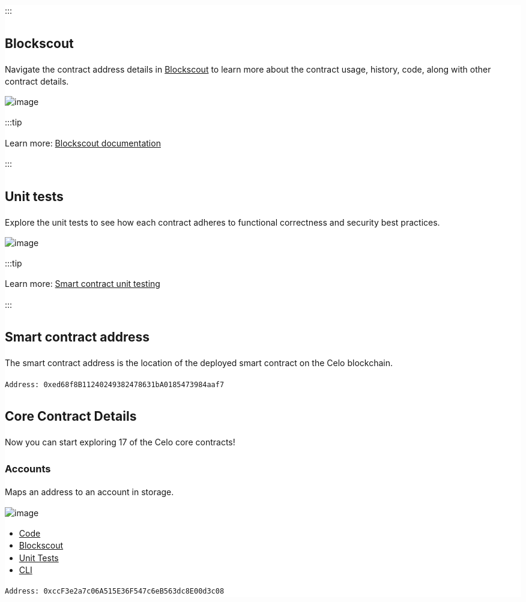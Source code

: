 :::

## Blockscout

Navigate the contract address details in [Blockscout](https://explorer.celo.org/) to learn more about the contract usage, history, code, along with other contract details.

![image](images/6.png)

:::tip

Learn more: [Blockscout documentation](https://docs.blockscout.com/)

:::

## Unit tests

Explore the unit tests to see how each contract adheres to functional correctness and security best practices.

![image](images/7.png)

:::tip

Learn more: [Smart contract unit testing](https://betterprogramming.pub/a-few-tips-for-unit-testing-ethereum-smart-contract-in-solidity-d804062068fb)

:::

## Smart contract address

The smart contract address is the location of the deployed smart contract on the Celo blockchain.

`Address: 0xed68f8B11240249382478631bA0185473984aaf7`

## Core Contract Details

Now you can start exploring 17 of the Celo core contracts!

### Accounts

Maps an address to an account in storage.

![image](images/8.png)

- [Code](https://github.com/celo-org/celo-monorepo/blob/master/packages/protocol/contracts/common/Accounts.sol)
- [Blockscout](https://explorer.celo.org/address/0xccF3e2a7c06A515E36F547c6eB563dc8E00d3c08/transactions)
- [Unit Tests](https://github.com/celo-org/celo-monorepo/blob/master/packages/protocol/test/common/accounts.ts)
- [CLI](https://docs.celo.org/command-line-interface/account)

```
Address: 0xccF3e2a7c06A515E36F547c6eB563dc8E00d3c08
```
